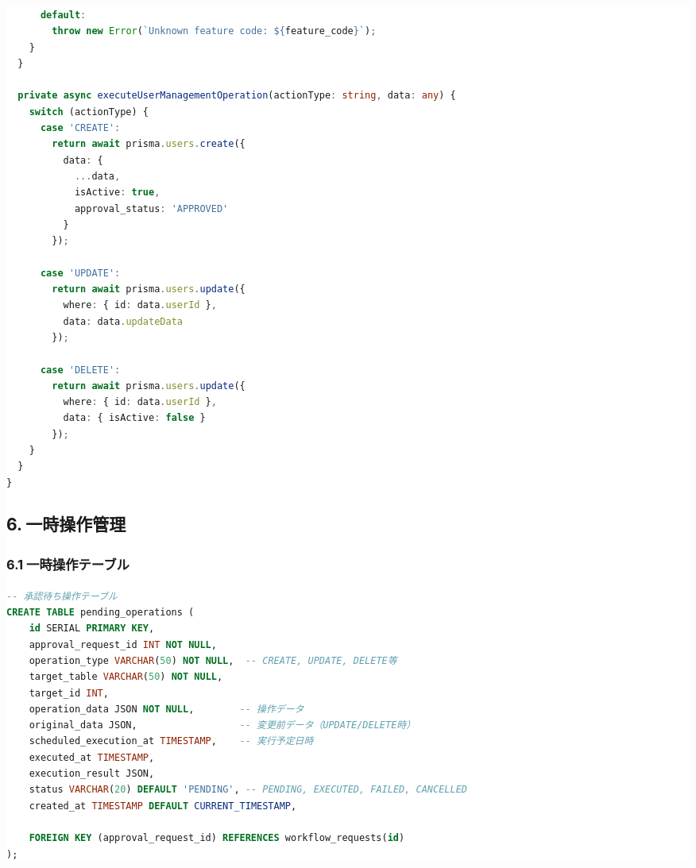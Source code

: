 ```typescript
      default:
        throw new Error(`Unknown feature code: ${feature_code}`);
    }
  }

  private async executeUserManagementOperation(actionType: string, data: any) {
    switch (actionType) {
      case 'CREATE':
        return await prisma.users.create({
          data: {
            ...data,
            isActive: true,
            approval_status: 'APPROVED'
          }
        });

      case 'UPDATE':
        return await prisma.users.update({
          where: { id: data.userId },
          data: data.updateData
        });

      case 'DELETE':
        return await prisma.users.update({
          where: { id: data.userId },
          data: { isActive: false }
        });
    }
  }
}
```

## 6. 一時操作管理

### 6.1 一時操作テーブル

```sql
-- 承認待ち操作テーブル
CREATE TABLE pending_operations (
    id SERIAL PRIMARY KEY,
    approval_request_id INT NOT NULL,
    operation_type VARCHAR(50) NOT NULL,  -- CREATE, UPDATE, DELETE等
    target_table VARCHAR(50) NOT NULL,
    target_id INT,
    operation_data JSON NOT NULL,        -- 操作データ
    original_data JSON,                  -- 変更前データ（UPDATE/DELETE時）
    scheduled_execution_at TIMESTAMP,    -- 実行予定日時
    executed_at TIMESTAMP,
    execution_result JSON,
    status VARCHAR(20) DEFAULT 'PENDING', -- PENDING, EXECUTED, FAILED, CANCELLED
    created_at TIMESTAMP DEFAULT CURRENT_TIMESTAMP,

    FOREIGN KEY (approval_request_id) REFERENCES workflow_requests(id)
);
```
